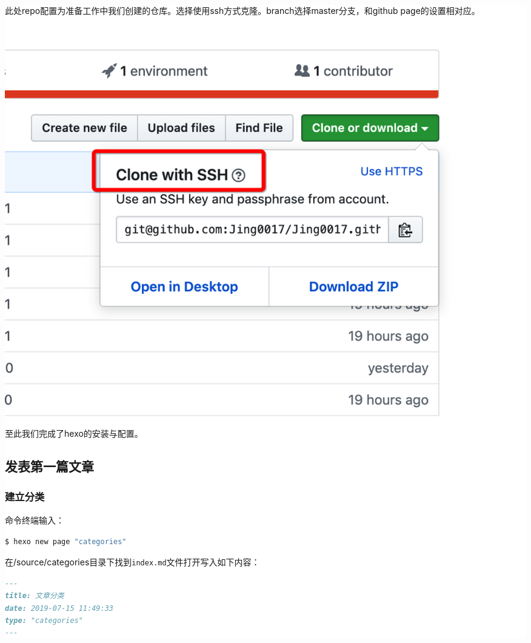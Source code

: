 此处repo配置为准备工作中我们创建的仓库。选择使用ssh方式克隆。branch选择master分支，和github page的设置相对应。

![Snip20190717_26](./基于GitHub-Pages-搭建Hexo博客/Snip20190717_26.png)

至此我们完成了hexo的安装与配置。



## 发表第一篇文章

### 建立分类

命令终端输入：

```bash
$ hexo new page "categories"
```

在/source/categories目录下找到`index.md`文件打开写入如下内容：

```markdown
---
title: 文章分类
date: 2019-07-15 11:49:33
type: "categories"
---
```
